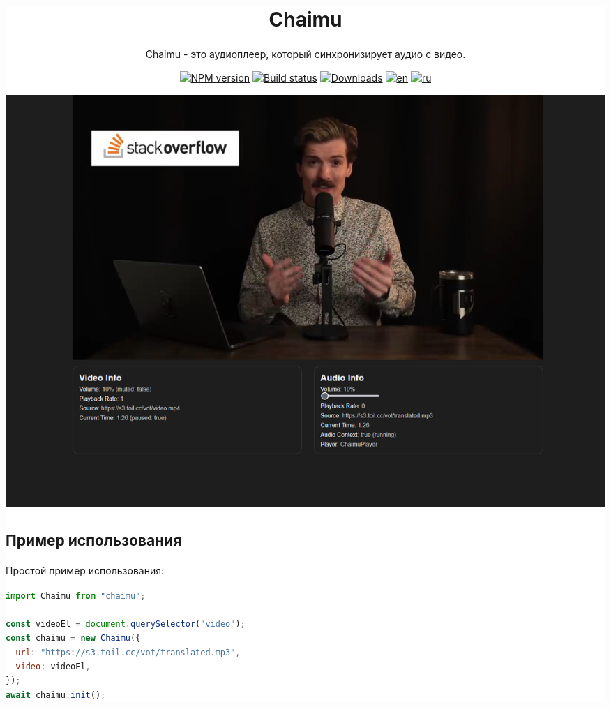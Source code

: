 <h1 align="center">Chaimu</h1>

<div align="center">

Chaimu - это аудиоплеер, который синхронизирует аудио с видео.

[![NPM version][npm-image]][npm-url]
[![Build status][ci-image]][ci-url]
[![Downloads][jsdelivr-image]][jsdelivr-url]
[![en][readme-en-url]](README.md)
[![ru][readme-ru-url]](README-RU.md)

</div>

[npm-image]: https://img.shields.io/npm/v/chaimu?style=flat-square
[npm-url]: https://npmjs.org/package/chaimu
[jsdelivr-image]: https://img.shields.io/jsdelivr/npm/hm/chaimu?style=flat-square
[jsdelivr-url]: https://www.jsdelivr.com/package/npm/chaimu
[ci-image]: https://img.shields.io/github/actions/workflow/status/ilyhalight/chaimu/main.yml?branch=master&style=flat-square
[ci-url]: https://github.com/ilyhalight/chaimu/actions/workflows/main.yml
[readme-ru-url]: https://img.shields.io/badge/%D1%8F%D0%B7%D1%8B%D0%BA-%D0%A0%D1%83%D1%81%D1%81%D0%BA%D0%B8%D0%B9%20%F0%9F%87%B7%F0%9F%87%BA-white
[readme-en-url]: https://img.shields.io/badge/lang-English%20%F0%9F%87%AC%F0%9F%87%A7-white

<img src="./images/demo.png" style="width:100%">

## Пример использования

Простой пример использования:

```js
import Chaimu from "chaimu";

const videoEl = document.querySelector("video");
const chaimu = new Chaimu({
  url: "https://s3.toil.cc/vot/translated.mp3",
  video: videoEl,
});
await chaimu.init();
```
